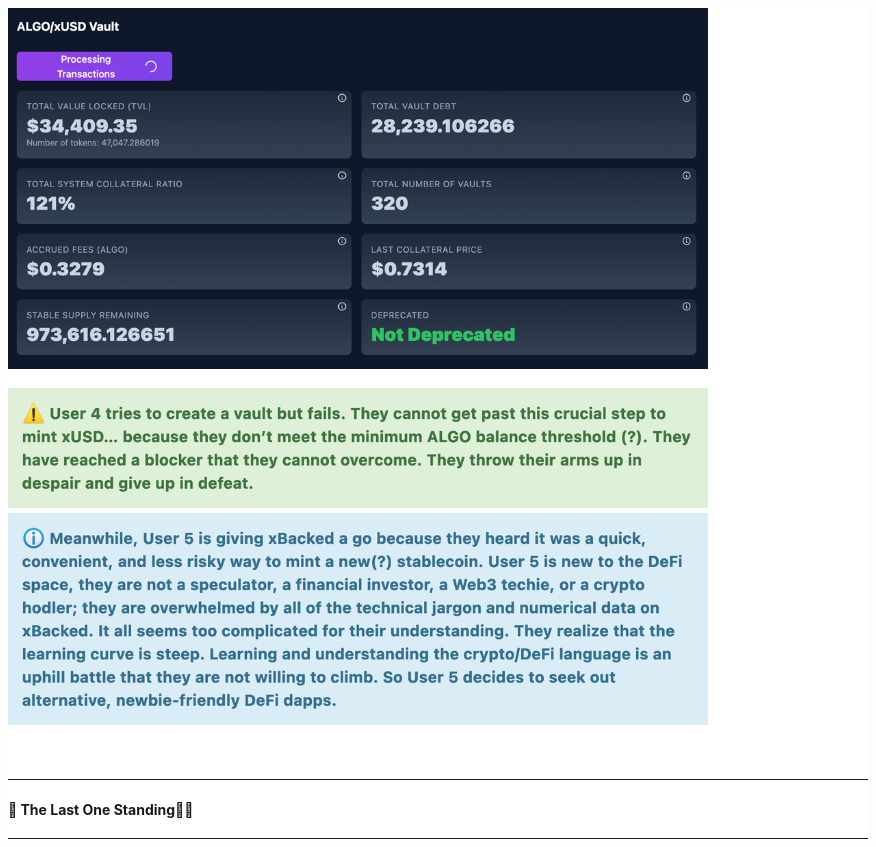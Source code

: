 <img src='img/9.png' width='700px'/> <br>

<img src='img/info/5a.png' width='700px'/>
<img src='img/info/5b.png' width='700px'/>

<p></p><br>
<hr>
<h4>🎉 The Last One Standing🧍‍♂️</h4><hr>

